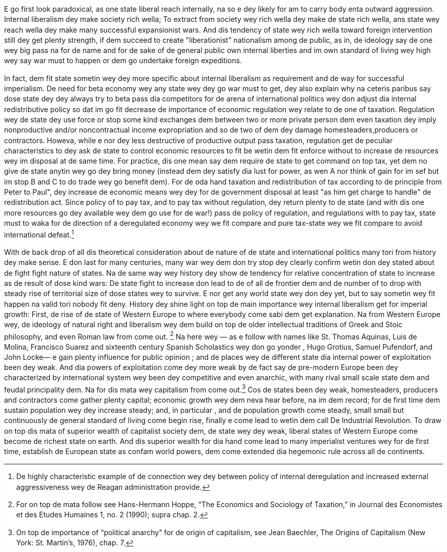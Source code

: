 E go first look paradoxical, as one state liberal reach internally, na so e dey likely for am to carry body enta outward aggression. Internal liberalism dey make society rich wella; To extract from society wey rich wella dey make de state rich wella, ans state wey reach wella dey make many successful expansionist wars. And dis tendency of state wey rich wella toward foreign intervention still dey get plenty strength, if dem succeed to create "liberationist" nationalism among de public, as in, de ideology say de one wey big pass na for de name and for de sake  of de general public own internal liberties and im own standard of living wey high wey say war must to happen or dem go undertake foreign expeditions.

In fact, dem fit state sometin wey dey more specific about internal liberalism as requirement and de way for successful imperialism. De need for beta economy wey any state wey dey go war must to get, dey also  explain why na ceteris   paribus say dose state dey dey always try to beta pass dia competitors for de arena of international politics wey don adjust dia internal redistributive policy so dat im go fit decrease de importance of economic regulation wey relate to de one of taxation. Regulation wey de state dey use force or stop some kind exchanges dem between two or more private person dem even taxation dey imply nonproductive and/or noncontractual income expropriation and so de two  of dem dey damage homesteaders,producers or contractors. Howeva, while e nor dey less destructive of productive output pass taxation,  regulation  get de peculiar characteristics to dey ask de state to control economic resources to fit be wetin dem fit enforce  without to increase de resources wey im disposal at de same time. For practice, dis one mean say dem require de state to get command on top tax, yet dem no give de state anytin wey go dey bring money (instead dem dey satisfy dia  lust for power, as wen A nor think of gain for im sef but im stop B and C to do trade wey go benefit dem). For de oda hand taxation and redistribution of tax according to de principle from Peter to Paul", dey increase de economic means wey dey for de government disposal at least "as him get charge to handle" de redistribution act. Since policy of to pay tax, and to pay tax without regulation, dey return plenty  to de state (and with dis one more resources go dey available wey dem go use for de war!) pass de policy of regulation, and regulations with to pay tax, state must to waka for de direction of a deregulated economy  wey we fit compare and pure tax-state wey we fit compare to avoid international defeat.[^22]

With de back drop of all dis theoretical consideration about de nature of de state and international politics many tori from history dey make sense. E don last  for many centuries, many war wey dem don try stop dey clearly confirm wetin don dey stated about de fight fight nature of states. Na de same way wey history dey show de tendency for relative concentration of state to increase as de result of dose kind wars: De state fight to increase don lead to de of all de frontier dem and de number of to drop with steady rise of territorial size of dose  states wey  to survive. E nor get any world state wey don dey yet, but to say sometin wey fit happen na valid tori nobody fit deny. History dey shine light on top de main importance wey internal liberalism get for imperial growth: First, de rise of de state of Western Europe to where everybody come sabi dem get explanation. Na from Western Europe wey,  de ideology of natural right and liberalism wey dem build on top de older intellectual traditions of Greek and Stoic philosophy, and even Roman law from come out. [^23] Na here wey — as e follow with names like St. Thomas Aquinas, Luis de Molina, Francisco Suarez and  sixteenth century Spanish Scholastics wey don go yonder , Hugo Grotius, Samuel Pufendorf, and John Locke— e gain plenty influence for public opinion ; and de places wey de different state dia internal power of exploitation been dey weak. And dia powers of exploitation  come dey more weak by de fact say de pre-modern Europe  been dey characterized by international system wey been dey competitive and even anarchic, with many rival small scale state dem and feudal principality dem. Na for dis mata wey capitalism from come out.[^24] Cos de states been dey weak, homesteaders, producers and contractors come gather plenty capital; economic growth wey dem neva hear before, na im dem record; for de first time dem sustain population wey dey increase steady; and, in particular , and de  population growth come steady, small small but continuously de general standard of living come begin rise, finally e come lead to wetin dem call De Industrial Revolution. To draw on top dis mata of superior wealth of capitalist society dem, de state wey dey weak, liberal states of Western Europe come become de richest state on earth. And dis superior wealth for dia hand come lead to many imperialist ventures wey  for de first time, establish de European state as confam world powers, dem come extended dia hegemonic rule across all de continents.


[^20]: for de tori of intimate relationship between state and war, look de important study by Ekkehart Krippendorff, Staat and Krieg (Frankfurt/M.: Suhrkamp, 1985); also Charles Tilly, “War Making and State Making as Organized Crime,” in Peter Evans, et al. eds., Bringing the State Back In (Cambridge: Cambridge University Press, 1985); Robert Higgs, Crisis and Leviathan (New York: Oxford University Press, 1987).
[^21]: De term wey be “liberal” don come and na de following dey in use for im traditional European sense but e nor dey for in de present day U.S. sense as wetin similar for “socialist” or “social-democratic.”
[^22]: De highly characteristic example of de connection wey dey between  policy of internal deregulation and increased external aggressiveness wey de Reagan administration provide.
[^23]: For on top de mata follow see  Hans-Hermann Hoppe, “The Economics and Sociology of Taxation,” in Journal des Economistes et des Etudes Humaines 1, no. 2 (1990); supra chap. 2.
[^24]: On top de importance of “political anarchy” for de origin of capitalism, see Jean Baechler, The Origins of Capitalism (New York: St. Martin’s, 1976), chap. 7.
[^25]: On top British imperialism, see Lance E. Davis and Robert A. Huttenback, Mammon and the Pursuit of Empire: The Political Economy of British Imperialism 1860–1912 (Cambridge: Cambridge University Press, 1986).
[^26]: See on top dis one and de one wey follow E. Krippendorff, Staat and Krieg, pp. 97–116.
[^27]: See de table for Ekkehart Krippendorff, Die amerikanische Strategie (Frankfurt/M. Suhrkamp, 1970), pp. 43ff.
[^28]: For twentieth-century U.S. foreign policy, see Leonard P. Liggio, “American Foreign Policy and National Security Management” in Radosh and Rothbard, A New History of Leviathan; Rothbard, For a New Liberty, chap. 14.
[^29]: See for dis Rothbard, Mystery of Banking, pp 230–47; on top de role of de Morgans as dem push de Wilson administration to go war, in particular see Charles Tansill, America Goes to War (Boston: Little, Brown, 1938), chaps. II–IV.